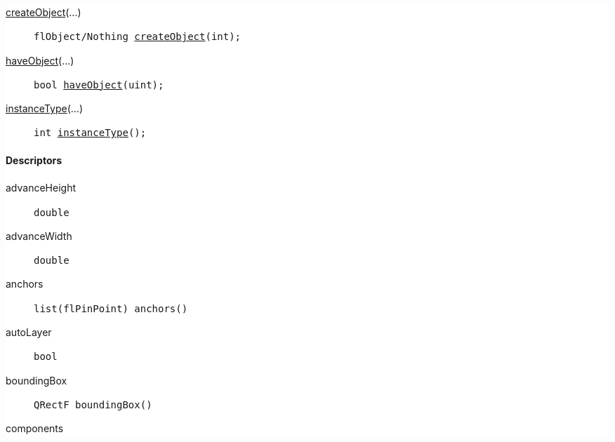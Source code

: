 <pre class="doc" markdown="0"></pre>

</dd></dl>
<dl class="function"><dt><a name="flLayer-createObject" href="#flLayer-createObject"><span class="function-name">createObject</span></a><span class="argspec">(...)</span></dt><dd>

<pre class="doc" markdown="0">flObject/Nothing <a href="#fontlab.flLayer-createObject">createObject</a>(int);</pre>

</dd></dl>
<dl class="function"><dt><a name="flLayer-haveObject" href="#flLayer-haveObject"><span class="function-name">haveObject</span></a><span class="argspec">(...)</span></dt><dd>

<pre class="doc" markdown="0">bool <a href="#fontlab.flLayer-haveObject">haveObject</a>(uint);</pre>

</dd></dl>
<dl class="function"><dt><a name="flLayer-instanceType" href="#flLayer-instanceType"><span class="function-name">instanceType</span></a><span class="argspec">(...)</span></dt><dd>

<pre class="doc" markdown="0">int <a href="#fontlab.flLayer-instanceType">instanceType</a>();</pre>

</dd></dl>

  <h4 class="head-desc">Descriptors </h4><dl class="descriptor"><dt>advanceHeight</dt>
<dd>

<pre class="doc" markdown="0">double</pre>

</dd>
</dl>
<dl class="descriptor"><dt>advanceWidth</dt>
<dd>

<pre class="doc" markdown="0">double</pre>

</dd>
</dl>
<dl class="descriptor"><dt>anchors</dt>
<dd>

<pre class="doc" markdown="0">list(flPinPoint) anchors()</pre>

</dd>
</dl>
<dl class="descriptor"><dt>autoLayer</dt>
<dd>

<pre class="doc" markdown="0">bool</pre>

</dd>
</dl>
<dl class="descriptor"><dt>boundingBox</dt>
<dd>

<pre class="doc" markdown="0">QRectF boundingBox()</pre>

</dd>
</dl>
<dl class="descriptor"><dt>components</dt>
<dd>
